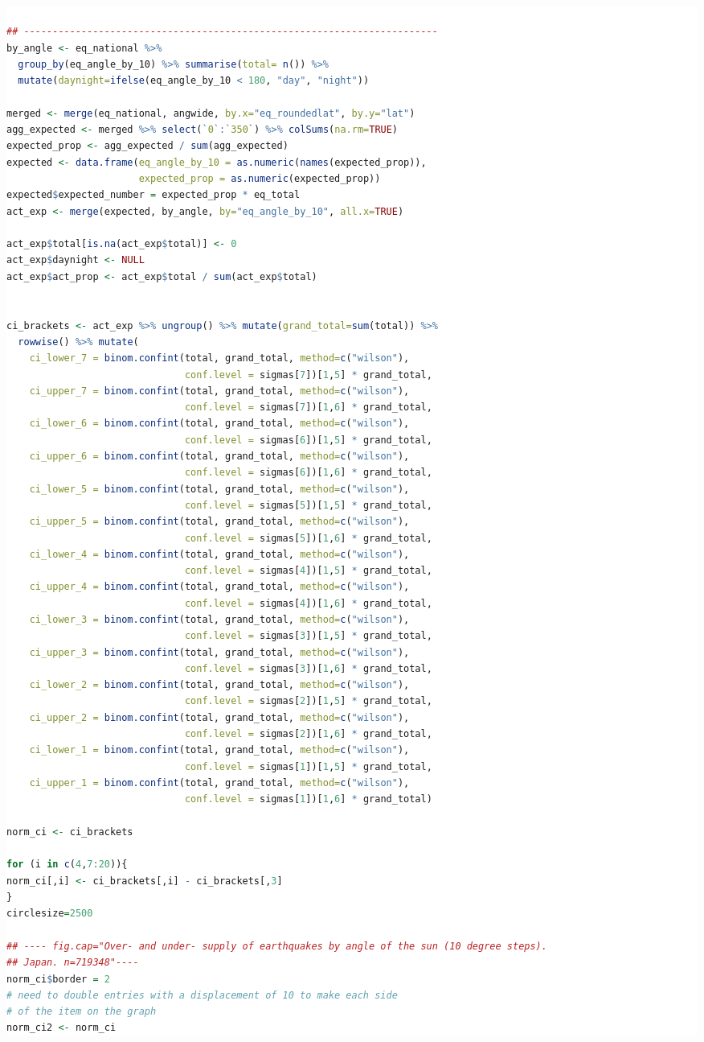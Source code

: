 ```r

## ------------------------------------------------------------------------
by_angle <- eq_national %>% 
  group_by(eq_angle_by_10) %>% summarise(total= n()) %>%
  mutate(daynight=ifelse(eq_angle_by_10 < 180, "day", "night"))

merged <- merge(eq_national, angwide, by.x="eq_roundedlat", by.y="lat")
agg_expected <- merged %>% select(`0`:`350`) %>% colSums(na.rm=TRUE)
expected_prop <- agg_expected / sum(agg_expected)
expected <- data.frame(eq_angle_by_10 = as.numeric(names(expected_prop)), 
                       expected_prop = as.numeric(expected_prop))
expected$expected_number = expected_prop * eq_total
act_exp <- merge(expected, by_angle, by="eq_angle_by_10", all.x=TRUE)

act_exp$total[is.na(act_exp$total)] <- 0
act_exp$daynight <- NULL
act_exp$act_prop <- act_exp$total / sum(act_exp$total)


ci_brackets <- act_exp %>% ungroup() %>% mutate(grand_total=sum(total)) %>%
  rowwise() %>% mutate(
    ci_lower_7 = binom.confint(total, grand_total, method=c("wilson"), 
                               conf.level = sigmas[7])[1,5] * grand_total,
    ci_upper_7 = binom.confint(total, grand_total, method=c("wilson"), 
                               conf.level = sigmas[7])[1,6] * grand_total,
    ci_lower_6 = binom.confint(total, grand_total, method=c("wilson"), 
                               conf.level = sigmas[6])[1,5] * grand_total,
    ci_upper_6 = binom.confint(total, grand_total, method=c("wilson"), 
                               conf.level = sigmas[6])[1,6] * grand_total,
    ci_lower_5 = binom.confint(total, grand_total, method=c("wilson"), 
                               conf.level = sigmas[5])[1,5] * grand_total,
    ci_upper_5 = binom.confint(total, grand_total, method=c("wilson"), 
                               conf.level = sigmas[5])[1,6] * grand_total,
    ci_lower_4 = binom.confint(total, grand_total, method=c("wilson"), 
                               conf.level = sigmas[4])[1,5] * grand_total,
    ci_upper_4 = binom.confint(total, grand_total, method=c("wilson"), 
                               conf.level = sigmas[4])[1,6] * grand_total,
    ci_lower_3 = binom.confint(total, grand_total, method=c("wilson"), 
                               conf.level = sigmas[3])[1,5] * grand_total,
    ci_upper_3 = binom.confint(total, grand_total, method=c("wilson"), 
                               conf.level = sigmas[3])[1,6] * grand_total,
    ci_lower_2 = binom.confint(total, grand_total, method=c("wilson"), 
                               conf.level = sigmas[2])[1,5] * grand_total,
    ci_upper_2 = binom.confint(total, grand_total, method=c("wilson"), 
                               conf.level = sigmas[2])[1,6] * grand_total,
    ci_lower_1 = binom.confint(total, grand_total, method=c("wilson"), 
                               conf.level = sigmas[1])[1,5] * grand_total,
    ci_upper_1 = binom.confint(total, grand_total, method=c("wilson"), 
                               conf.level = sigmas[1])[1,6] * grand_total)

norm_ci <- ci_brackets

for (i in c(4,7:20)){
norm_ci[,i] <- ci_brackets[,i] - ci_brackets[,3]
}
circlesize=2500

## ---- fig.cap="Over- and under- supply of earthquakes by angle of the sun (10 degree steps).
## Japan. n=719348"----
norm_ci$border = 2
# need to double entries with a displacement of 10 to make each side 
# of the item on the graph
norm_ci2 <- norm_ci
```